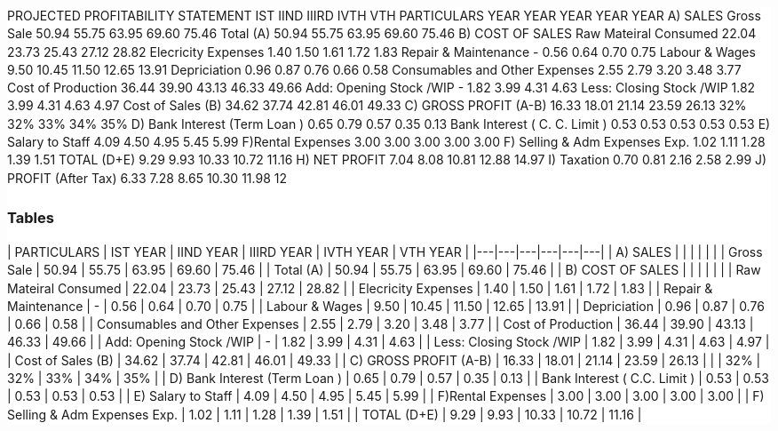 PROJECTED PROFITABILITY STATEMENT IST IIND IIIRD IVTH VTH PARTICULARS YEAR YEAR YEAR YEAR YEAR A) SALES Gross Sale 50.94 55.75 63.95 69.60 75.46 Total (A) 50.94 55.75 63.95 69.60 75.46 B) COST OF SALES Raw Mateiral Consumed 22.04 23.73 25.43 27.12 28.82 Elecricity Expenses 1.40 1.50 1.61 1.72 1.83 Repair & Maintenance - 0.56 0.64 0.70 0.75 Labour & Wages 9.50 10.45 11.50 12.65 13.91 Depriciation 0.96 0.87 0.76 0.66 0.58 Consumables and Other Expenses 2.55 2.79 3.20 3.48 3.77 Cost of Production 36.44 39.90 43.13 46.33 49.66 Add: Opening Stock /WIP - 1.82 3.99 4.31 4.63 Less: Closing Stock /WIP 1.82 3.99 4.31 4.63 4.97 Cost of Sales (B) 34.62 37.74 42.81 46.01 49.33 C) GROSS PROFIT (A-B) 16.33 18.01 21.14 23.59 26.13 32% 32% 33% 34% 35% D) Bank Interest (Term Loan ) 0.65 0.79 0.57 0.35 0.13 Bank Interest ( C. C. Limit ) 0.53 0.53 0.53 0.53 0.53 E) Salary to Staff 4.09 4.50 4.95 5.45 5.99 F)Rental Expenses 3.00 3.00 3.00 3.00 3.00 F) Selling & Adm Expenses Exp. 1.02 1.11 1.28 1.39 1.51 TOTAL (D+E) 9.29 9.93 10.33 10.72 11.16 H) NET PROFIT 7.04 8.08 10.81 12.88 14.97 I) Taxation 0.70 0.81 2.16 2.58 2.99 J) PROFIT (After Tax) 6.33 7.28 8.65 10.30 11.98 12

### Tables

| PARTICULARS | IST
YEAR | IIND
YEAR | IIIRD
YEAR | IVTH
YEAR | VTH
YEAR |
|---|---|---|---|---|---|
| A) SALES |  |  |  |  |  |
| Gross Sale | 50.94 | 55.75 | 63.95 | 69.60 | 75.46 |
| Total (A) | 50.94 | 55.75 | 63.95 | 69.60 | 75.46 |
| B) COST OF SALES |  |  |  |  |  |
| Raw Mateiral Consumed | 22.04 | 23.73 | 25.43 | 27.12 | 28.82 |
| Elecricity Expenses | 1.40 | 1.50 | 1.61 | 1.72 | 1.83 |
| Repair & Maintenance | - | 0.56 | 0.64 | 0.70 | 0.75 |
| Labour & Wages | 9.50 | 10.45 | 11.50 | 12.65 | 13.91 |
| Depriciation | 0.96 | 0.87 | 0.76 | 0.66 | 0.58 |
| Consumables and Other
Expenses | 2.55 | 2.79 | 3.20 | 3.48 | 3.77 |
| Cost of Production | 36.44 | 39.90 | 43.13 | 46.33 | 49.66 |
| Add: Opening Stock /WIP | - | 1.82 | 3.99 | 4.31 | 4.63 |
| Less: Closing Stock /WIP | 1.82 | 3.99 | 4.31 | 4.63 | 4.97 |
| Cost of Sales (B) | 34.62 | 37.74 | 42.81 | 46.01 | 49.33 |
| C) GROSS PROFIT (A-B) | 16.33 | 18.01 | 21.14 | 23.59 | 26.13 |
|  | 32% | 32% | 33% | 34% | 35% |
| D) Bank Interest
(Term Loan ) | 0.65 | 0.79 | 0.57 | 0.35 | 0.13 |
| Bank Interest
( C.C. Limit ) | 0.53 | 0.53 | 0.53 | 0.53 | 0.53 |
| E) Salary to Staff | 4.09 | 4.50 | 4.95 | 5.45 | 5.99 |
| F)Rental Expenses | 3.00 | 3.00 | 3.00 | 3.00 | 3.00 |
| F) Selling & Adm Expenses
Exp. | 1.02 | 1.11 | 1.28 | 1.39 | 1.51 |
| TOTAL (D+E) | 9.29 | 9.93 | 10.33 | 10.72 | 11.16 |